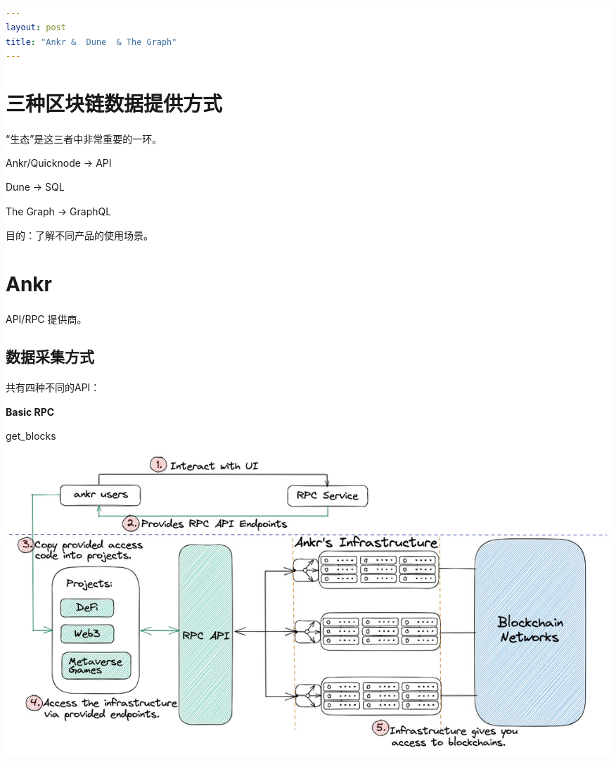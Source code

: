 ```yaml
---
layout: post
title: "Ankr &  Dune  & The Graph"
---
```


# 三种区块链数据提供方式

“生态”是这三者中非常重要的一环。

Ankr/Quicknode → API

Dune → SQL

The Graph → GraphQL

目的：了解不同产品的使用场景。

# Ankr

API/RPC 提供商。

## 数据采集方式

共有四种不同的API：

**Basic RPC**

get_blocks

![Untitled](/images/ankrdunegraph/Untitled.png)
